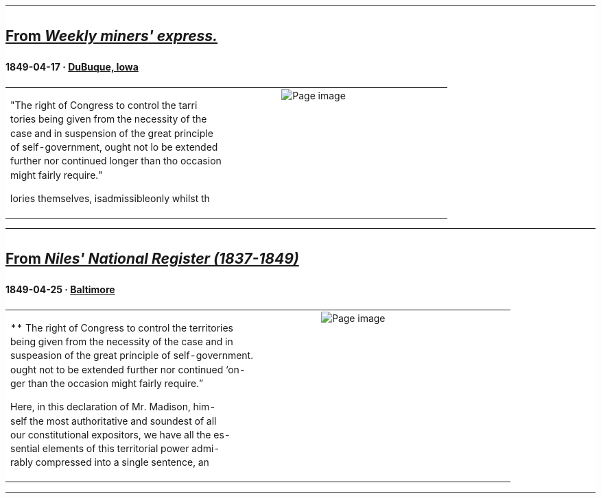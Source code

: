 </td>
</tr></table>

---

## [From _Weekly miners' express._](https://www.loc.gov/resource/sn86083352/1849-04-17/ed-1/?sp=1)

#### 1849-04-17 &middot; [DuBuque, Iowa](http://dbpedia.org/resource/Dubuque%2C_Iowa)

<table style="width: 100%;"><tr><td style="width: 50%">

  
&quot;The right of Congress to control the tarri  
tories being given from the necessity of the  
case and in suspension of the great principle  
of self-government, ought not lo be extended  
further nor continued longer than tho occasion  
might fairly require.&quot;  
  
lories themselves, isadmissibleonly whilst th
</td><td style="width: 50%; max-height: 75%; margin: auto; display: block;">
<img alt="Page image" src="https://tile.loc.gov/image-services/iiif/service:ndnp:iahi:batch_iahi_abra_ver01:data:sn86083352:0041566882A:1849041701:0237/pct:44.70402751899097,9.81034093474825,26.15737422961158,78.81764130352977/!600,600/0/default.jpg"/>
</td>
</tr></table>

---

## [From _Niles' National Register (1837-1849)_](https://archive.org/details/sim_niles-national-register_1849-04-25_75_1943/page/n4/mode/1up?view=theater)

#### 1849-04-25 &middot; [Baltimore](http://dbpedia.org/resource/Baltimore)

<table style="width: 100%;"><tr><td style="width: 50%">

  
  
** The right of Congress to control the territories  
being given from the necessity of the case and in  
suspeasion of the great principle of self-government.  
ought not to be extended further nor continued ‘on-  
ger than the occasion might fairly require.”  
  
Here, in this declaration of Mr. Madison, him-  
self the most authoritative and soundest of all  
our constitutional expositors, we have all the es-  
sential elements of this territorial power admi-  
rably compressed into a single sentence, an
</td><td style="width: 50%; max-height: 75%; margin: auto; display: block;">
<img alt="Page image" src="https://iiif.archive.org/image/iiif/2/sim_niles-national-register_1849-04-25_75_1943%2Fsim_niles-national-register_1849-04-25_75_1943_jp2.zip%2Fsim_niles-national-register_1849-04-25_75_1943_jp2%2Fsim_niles-national-register_1849-04-25_75_1943_0004.jp2/pct:60.64431047475509,10.989010989010989,24.849284099472495,8.159340659340659/600,/0/default.jpg"/>
</td>
</tr></table>

---